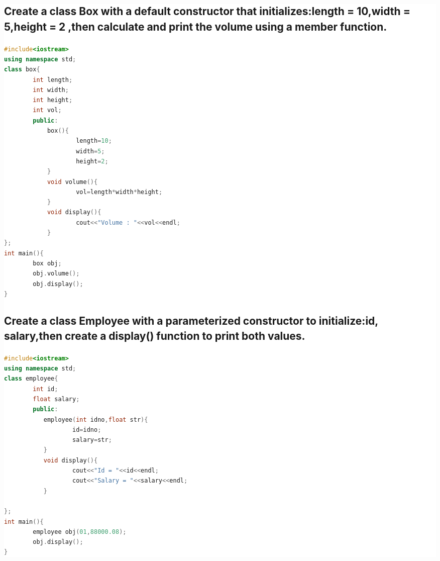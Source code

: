 ## Create a class Box with a default constructor that initializes:length = 10,width = 5,height = 2 ,then calculate and print the volume using a member function.
```cpp
#include<iostream>
using namespace std;
class box{
        int length;
        int width;
        int height;
        int vol;
        public:
            box(){
                    length=10;
                    width=5;
                    height=2;
            }
            void volume(){
                    vol=length*width*height;
            }
            void display(){
                    cout<<"Volume : "<<vol<<endl;
            }
};
int main(){
        box obj;
        obj.volume();
        obj.display();
}
```

## Create a class Employee with a parameterized constructor to initialize:id, salary,then create a display() function to print both values.
```cpp
#include<iostream>
using namespace std;
class employee{
        int id;
        float salary;
        public:
           employee(int idno,float str){
                   id=idno;
                   salary=str;
           }
           void display(){
                   cout<<"Id = "<<id<<endl;
                   cout<<"Salary = "<<salary<<endl;
           }

};
int main(){
        employee obj(01,88000.08);
        obj.display();
}
```
